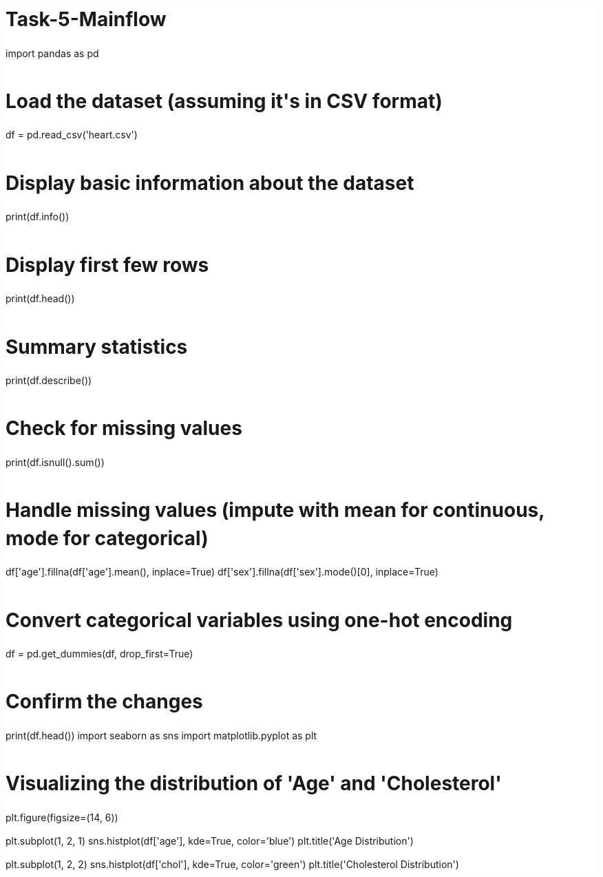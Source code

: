 # Task-5-Mainflow

import pandas as pd

# Load the dataset (assuming it's in CSV format)
df = pd.read_csv('heart.csv')

# Display basic information about the dataset
print(df.info())

# Display first few rows
print(df.head())

# Summary statistics
print(df.describe())
# Check for missing values
print(df.isnull().sum())

# Handle missing values (impute with mean for continuous, mode for categorical)
df['age'].fillna(df['age'].mean(), inplace=True)
df['sex'].fillna(df['sex'].mode()[0], inplace=True)

# Convert categorical variables using one-hot encoding
df = pd.get_dummies(df, drop_first=True)

# Confirm the changes
print(df.head())
import seaborn as sns
import matplotlib.pyplot as plt

# Visualizing the distribution of 'Age' and 'Cholesterol'
plt.figure(figsize=(14, 6))

plt.subplot(1, 2, 1)
sns.histplot(df['age'], kde=True, color='blue')
plt.title('Age Distribution')

plt.subplot(1, 2, 2)
sns.histplot(df['chol'], kde=True, color='green')
plt.title('Cholesterol Distribution')
